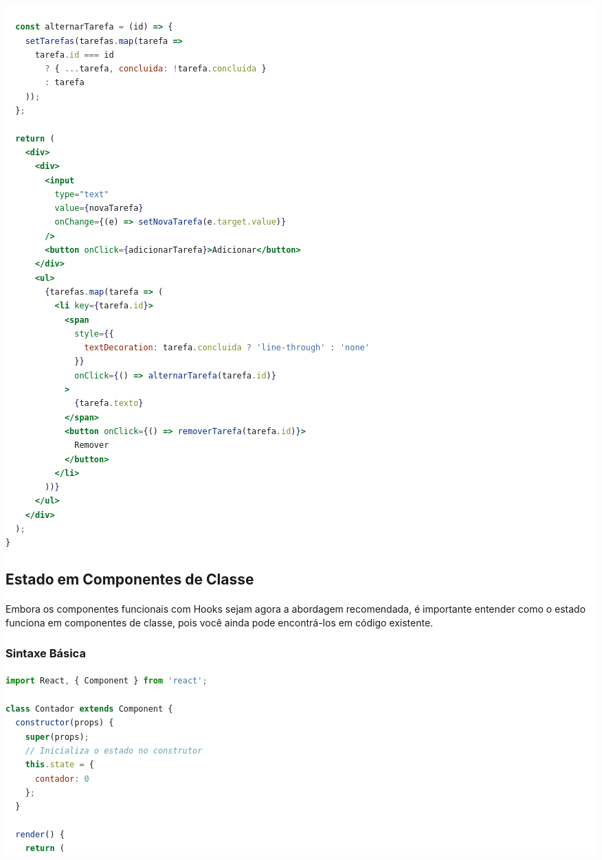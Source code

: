```jsx
  
  const alternarTarefa = (id) => {
    setTarefas(tarefas.map(tarefa => 
      tarefa.id === id 
        ? { ...tarefa, concluida: !tarefa.concluida } 
        : tarefa
    ));
  };
  
  return (
    <div>
      <div>
        <input 
          type="text" 
          value={novaTarefa} 
          onChange={(e) => setNovaTarefa(e.target.value)} 
        />
        <button onClick={adicionarTarefa}>Adicionar</button>
      </div>
      <ul>
        {tarefas.map(tarefa => (
          <li key={tarefa.id}>
            <span 
              style={{ 
                textDecoration: tarefa.concluida ? 'line-through' : 'none' 
              }}
              onClick={() => alternarTarefa(tarefa.id)}
            >
              {tarefa.texto}
            </span>
            <button onClick={() => removerTarefa(tarefa.id)}>
              Remover
            </button>
          </li>
        ))}
      </ul>
    </div>
  );
}
```

## Estado em Componentes de Classe

Embora os componentes funcionais com Hooks sejam agora a abordagem recomendada, é importante entender como o estado funciona em componentes de classe, pois você ainda pode encontrá-los em código existente.

### Sintaxe Básica

```jsx
import React, { Component } from 'react';

class Contador extends Component {
  constructor(props) {
    super(props);
    // Inicializa o estado no construtor
    this.state = {
      contador: 0
    };
  }
  
  render() {
    return (
```